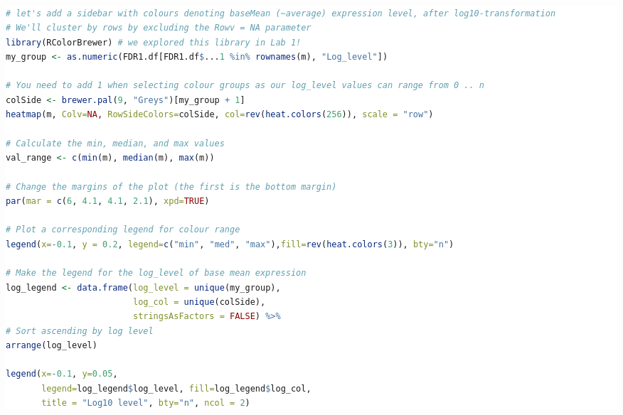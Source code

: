 
```R
# let's add a sidebar with colours denoting baseMean (~average) expression level, after log10-transformation
# We'll cluster by rows by excluding the Rowv = NA parameter
library(RColorBrewer) # we explored this library in Lab 1! 
my_group <- as.numeric(FDR1.df[FDR1.df$...1 %in% rownames(m), "Log_level"])

# You need to add 1 when selecting colour groups as our log_level values can range from 0 .. n
colSide <- brewer.pal(9, "Greys")[my_group + 1]
heatmap(m, Colv=NA, RowSideColors=colSide, col=rev(heat.colors(256)), scale = "row")

# Calculate the min, median, and max values
val_range <- c(min(m), median(m), max(m))

# Change the margins of the plot (the first is the bottom margin)
par(mar = c(6, 4.1, 4.1, 2.1), xpd=TRUE)

# Plot a corresponding legend for colour range
legend(x=-0.1, y = 0.2, legend=c("min", "med", "max"),fill=rev(heat.colors(3)), bty="n")

# Make the legend for the log_level of base mean expression
log_legend <- data.frame(log_level = unique(my_group), 
                         log_col = unique(colSide), 
                         stringsAsFactors = FALSE) %>% 
# Sort ascending by log level
arrange(log_level)

legend(x=-0.1, y=0.05, 
       legend=log_legend$log_level, fill=log_legend$log_col, 
       title = "Log10 level", bty="n", ncol = 2)

```

